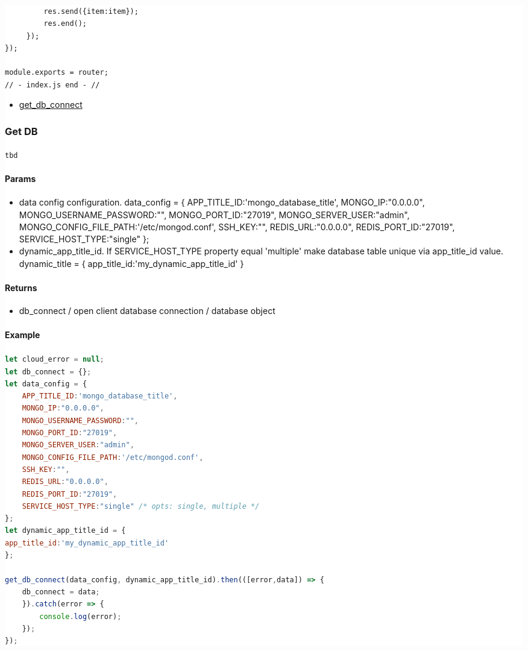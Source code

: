 ```node
         res.send({item:item});
         res.end();
     });
});

module.exports = router;
// - index.js end - //

```

* [get_db_connect](#get_db_connect)
### <a id="get_db_connect"></a>Get DB
    tbd
#### Params
- data config configuration.
    data_config = {
    APP_TITLE_ID:'mongo_database_title',
    MONGO_IP:"0.0.0.0",
    MONGO_USERNAME_PASSWORD:"",
    MONGO_PORT_ID:"27019",
    MONGO_SERVER_USER:"admin",
    MONGO_CONFIG_FILE_PATH:'/etc/mongod.conf',
    SSH_KEY:"",
    REDIS_URL:"0.0.0.0",
    REDIS_PORT_ID:"27019",
    SERVICE_HOST_TYPE:"single"
};
- dynamic_app_title_id. If SERVICE_HOST_TYPE property equal 'multiple' make database table unique via app_title_id value.
dynamic_title = {
app_title_id:'my_dynamic_app_title_id'
}
#### Returns
- db_connect / open client database connection / database object
#### Example
```javascript
let cloud_error = null;
let db_connect = {};
let data_config = {
    APP_TITLE_ID:'mongo_database_title',
    MONGO_IP:"0.0.0.0",
    MONGO_USERNAME_PASSWORD:"",
    MONGO_PORT_ID:"27019",
    MONGO_SERVER_USER:"admin",
    MONGO_CONFIG_FILE_PATH:'/etc/mongod.conf',
    SSH_KEY:"",
    REDIS_URL:"0.0.0.0",
    REDIS_PORT_ID:"27019",
    SERVICE_HOST_TYPE:"single" /* opts: single, multiple */
};
let dynamic_app_title_id = {
app_title_id:'my_dynamic_app_title_id'
};

get_db_connect(data_config, dynamic_app_title_id).then(([error,data]) => {
    db_connect = data;
    }).catch(error => {
        console.log(error);
    });
});

```